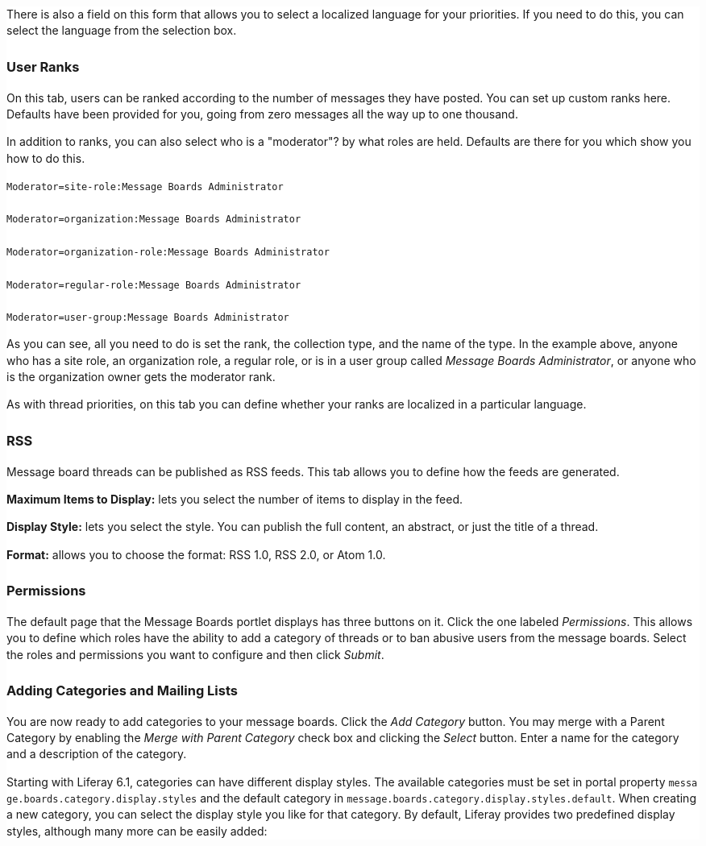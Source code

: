 There is also a field on this form that allows you to select a localized language for your priorities. If you need to do this, you can select the language from the selection box.

### User Ranks [](id=lp-6-1-ugen04-user-ranks-0)

On this tab, users can be ranked according to the number of messages they have posted. You can set up custom ranks here. Defaults have been provided for you, going from zero messages all the way up to one thousand.

In addition to ranks, you can also select who is a "moderator"? by what roles are held. Defaults are there for you which show you how to do this.

    Moderator=site-role:Message Boards Administrator

    Moderator=organization:Message Boards Administrator

    Moderator=organization-role:Message Boards Administrator

    Moderator=regular-role:Message Boards Administrator

    Moderator=user-group:Message Boards Administrator

As you can see, all you need to do is set the rank, the collection type, and the name of the type. In the example above, anyone who has a site role, an organization role, a regular role, or is in a user group called *Message Boards Administrator*, or anyone who is the organization owner gets the moderator rank.

As with thread priorities, on this tab you can define whether your ranks are localized in a particular language.

### RSS [](id=lp-6-1-ugen04-rss-0)

Message board threads can be published as RSS feeds. This tab allows you
to define how the feeds are generated.

**Maximum Items to Display:** lets you select the number of items to display in the feed.

**Display Style:** lets you select the style. You can publish the full content, an abstract, or just the title of a thread.

**Format:** allows you to choose the format: RSS 1.0, RSS 2.0, or Atom 1.0.

### Permissions [](id=lp-6-1-ugen04-permissions-2)

The default page that the Message Boards portlet displays has three buttons on it. Click the one labeled *Permissions*. This allows you to define which roles have the ability to add a category of threads or to ban abusive users from the message boards. Select the roles and permissions you want to configure and then click *Submit*.

### Adding Categories and Mailing Lists [](id=lp-6-1-ugen04-adding-categories-and-mailing-lists-0)

You are now ready to add categories to your message boards. Click the *Add Category* button. You may merge with a Parent Category by enabling the *Merge with Parent Category* check box and clicking the *Select* button. Enter a name for the category and a description of the category.

Starting with Liferay 6.1, categories can have different display styles. The available categories must be set in portal property `message.boards.category.display.styles` and the default category in `message.boards.category.display.styles.default`. When creating a new category, you can select the display style you like for that category. By default, Liferay provides two predefined display styles, although many more can be easily added:
